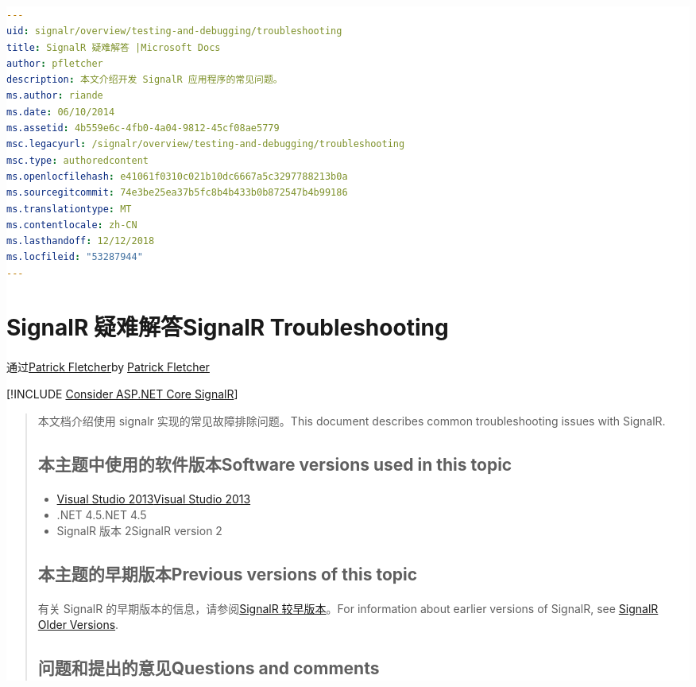 ```yaml
---
uid: signalr/overview/testing-and-debugging/troubleshooting
title: SignalR 疑难解答 |Microsoft Docs
author: pfletcher
description: 本文介绍开发 SignalR 应用程序的常见问题。
ms.author: riande
ms.date: 06/10/2014
ms.assetid: 4b559e6c-4fb0-4a04-9812-45cf08ae5779
msc.legacyurl: /signalr/overview/testing-and-debugging/troubleshooting
msc.type: authoredcontent
ms.openlocfilehash: e41061f0310c021b10dc6667a5c3297788213b0a
ms.sourcegitcommit: 74e3be25ea37b5fc8b4b433b0b872547b4b99186
ms.translationtype: MT
ms.contentlocale: zh-CN
ms.lasthandoff: 12/12/2018
ms.locfileid: "53287944"
---
```

<a name="signalr-troubleshooting"></a><span data-ttu-id="8df7c-103">SignalR 疑难解答</span><span class="sxs-lookup"><span data-stu-id="8df7c-103">SignalR Troubleshooting</span></span>
====================
<span data-ttu-id="8df7c-104">通过[Patrick Fletcher](https://github.com/pfletcher)</span><span class="sxs-lookup"><span data-stu-id="8df7c-104">by [Patrick Fletcher](https://github.com/pfletcher)</span></span>

[!INCLUDE [Consider ASP.NET Core SignalR](~/includes/signalr/signalr-version-disambiguation.md)]

> <span data-ttu-id="8df7c-105">本文档介绍使用 signalr 实现的常见故障排除问题。</span><span class="sxs-lookup"><span data-stu-id="8df7c-105">This document describes common troubleshooting issues with SignalR.</span></span>
>
> ## <a name="software-versions-used-in-this-topic"></a><span data-ttu-id="8df7c-106">本主题中使用的软件版本</span><span class="sxs-lookup"><span data-stu-id="8df7c-106">Software versions used in this topic</span></span>
>
>
> - [<span data-ttu-id="8df7c-107">Visual Studio 2013</span><span class="sxs-lookup"><span data-stu-id="8df7c-107">Visual Studio 2013</span></span>](https://my.visualstudio.com/Downloads?q=visual%20studio%202013)
> - <span data-ttu-id="8df7c-108">.NET 4.5</span><span class="sxs-lookup"><span data-stu-id="8df7c-108">.NET 4.5</span></span>
> - <span data-ttu-id="8df7c-109">SignalR 版本 2</span><span class="sxs-lookup"><span data-stu-id="8df7c-109">SignalR version 2</span></span>
>
>
>
> ## <a name="previous-versions-of-this-topic"></a><span data-ttu-id="8df7c-110">本主题的早期版本</span><span class="sxs-lookup"><span data-stu-id="8df7c-110">Previous versions of this topic</span></span>
>
> <span data-ttu-id="8df7c-111">有关 SignalR 的早期版本的信息，请参阅[SignalR 较早版本](../older-versions/index.md)。</span><span class="sxs-lookup"><span data-stu-id="8df7c-111">For information about earlier versions of SignalR, see [SignalR Older Versions](../older-versions/index.md).</span></span>
>
> ## <a name="questions-and-comments"></a><span data-ttu-id="8df7c-112">问题和提出的意见</span><span class="sxs-lookup"><span data-stu-id="8df7c-112">Questions and comments</span></span>
>
